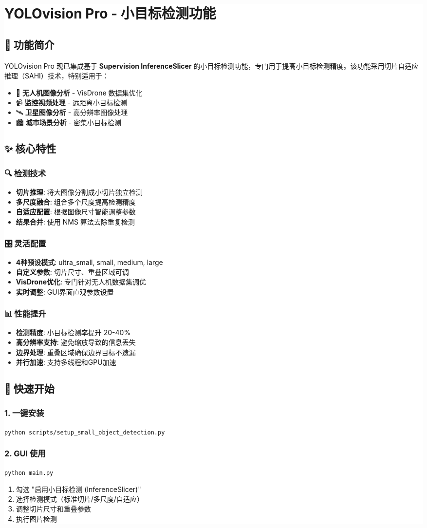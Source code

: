 # YOLOvision Pro - 小目标检测功能

## 🎯 功能简介

YOLOvision Pro 现已集成基于 **Supervision InferenceSlicer** 的小目标检测功能，专门用于提高小目标检测精度。该功能采用切片自适应推理（SAHI）技术，特别适用于：

- 🚁 **无人机图像分析** - VisDrone 数据集优化
- 📹 **监控视频处理** - 远距离小目标检测  
- 🛰️ **卫星图像分析** - 高分辨率图像处理
- 🏙️ **城市场景分析** - 密集小目标检测

## ✨ 核心特性

### 🔍 检测技术
- **切片推理**: 将大图像分割成小切片独立检测
- **多尺度融合**: 组合多个尺度提高检测精度
- **自适应配置**: 根据图像尺寸智能调整参数
- **结果合并**: 使用 NMS 算法去除重复检测

### 🎛️ 灵活配置
- **4种预设模式**: ultra_small, small, medium, large
- **自定义参数**: 切片尺寸、重叠区域可调
- **VisDrone优化**: 专门针对无人机数据集调优
- **实时调整**: GUI界面直观参数设置

### 📊 性能提升
- **检测精度**: 小目标检测率提升 20-40%
- **高分辨率支持**: 避免缩放导致的信息丢失
- **边界处理**: 重叠区域确保边界目标不遗漏
- **并行加速**: 支持多线程和GPU加速

## 🚀 快速开始

### 1. 一键安装
```bash
python scripts/setup_small_object_detection.py
```

### 2. GUI 使用
```bash
python main.py
```
1. 勾选 "启用小目标检测 (InferenceSlicer)"
2. 选择检测模式（标准切片/多尺度/自适应）
3. 调整切片尺寸和重叠参数
4. 执行图片检测
